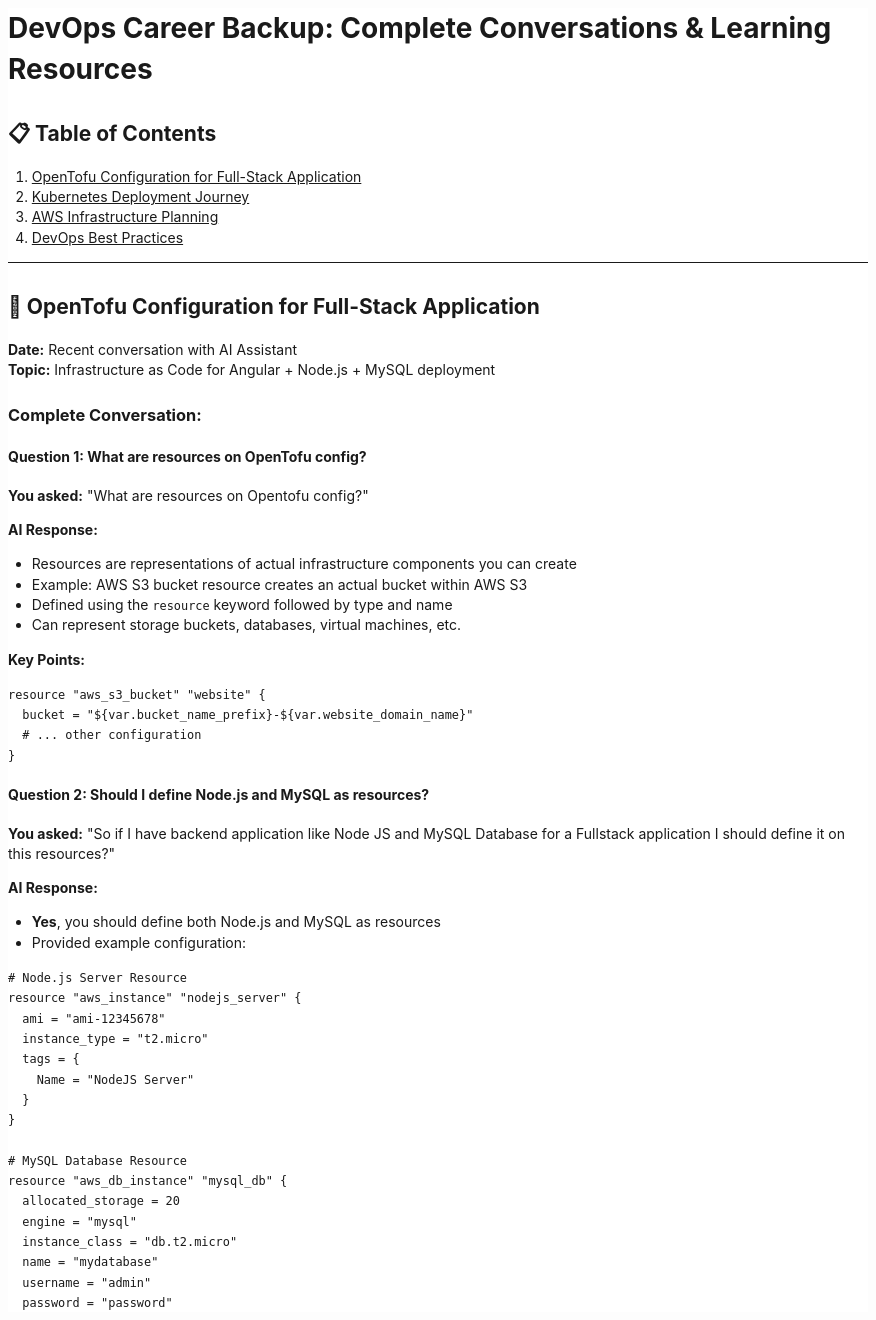 # DevOps Career Backup: Complete Conversations & Learning Resources

## 📋 Table of Contents
1. [OpenTofu Configuration for Full-Stack Application](#opentofu-configuration)
2. [Kubernetes Deployment Journey](#kubernetes-deployment)
3. [AWS Infrastructure Planning](#aws-infrastructure)
4. [DevOps Best Practices](#devops-best-practices)

---

## 🚀 OpenTofu Configuration for Full-Stack Application

**Date:** Recent conversation with AI Assistant  
**Topic:** Infrastructure as Code for Angular + Node.js + MySQL deployment

### **Complete Conversation:**

#### **Question 1: What are resources on OpenTofu config?**

**You asked:** "What are resources on Opentofu config?"

**AI Response:** 
- Resources are representations of actual infrastructure components you can create
- Example: AWS S3 bucket resource creates an actual bucket within AWS S3
- Defined using the `resource` keyword followed by type and name
- Can represent storage buckets, databases, virtual machines, etc.

**Key Points:**
```hcl
resource "aws_s3_bucket" "website" {
  bucket = "${var.bucket_name_prefix}-${var.website_domain_name}"
  # ... other configuration
}
```

#### **Question 2: Should I define Node.js and MySQL as resources?**

**You asked:** "So if I have backend application like Node JS and MySQL Database for a Fullstack application I should define it on this resources?"

**AI Response:**
- **Yes**, you should define both Node.js and MySQL as resources
- Provided example configuration:

```hcl
# Node.js Server Resource
resource "aws_instance" "nodejs_server" {
  ami = "ami-12345678"
  instance_type = "t2.micro"
  tags = {
    Name = "NodeJS Server"
  }
}

# MySQL Database Resource
resource "aws_db_instance" "mysql_db" {
  allocated_storage = 20
  engine = "mysql"
  instance_class = "db.t2.micro"
  name = "mydatabase"
  username = "admin"
  password = "password"
```